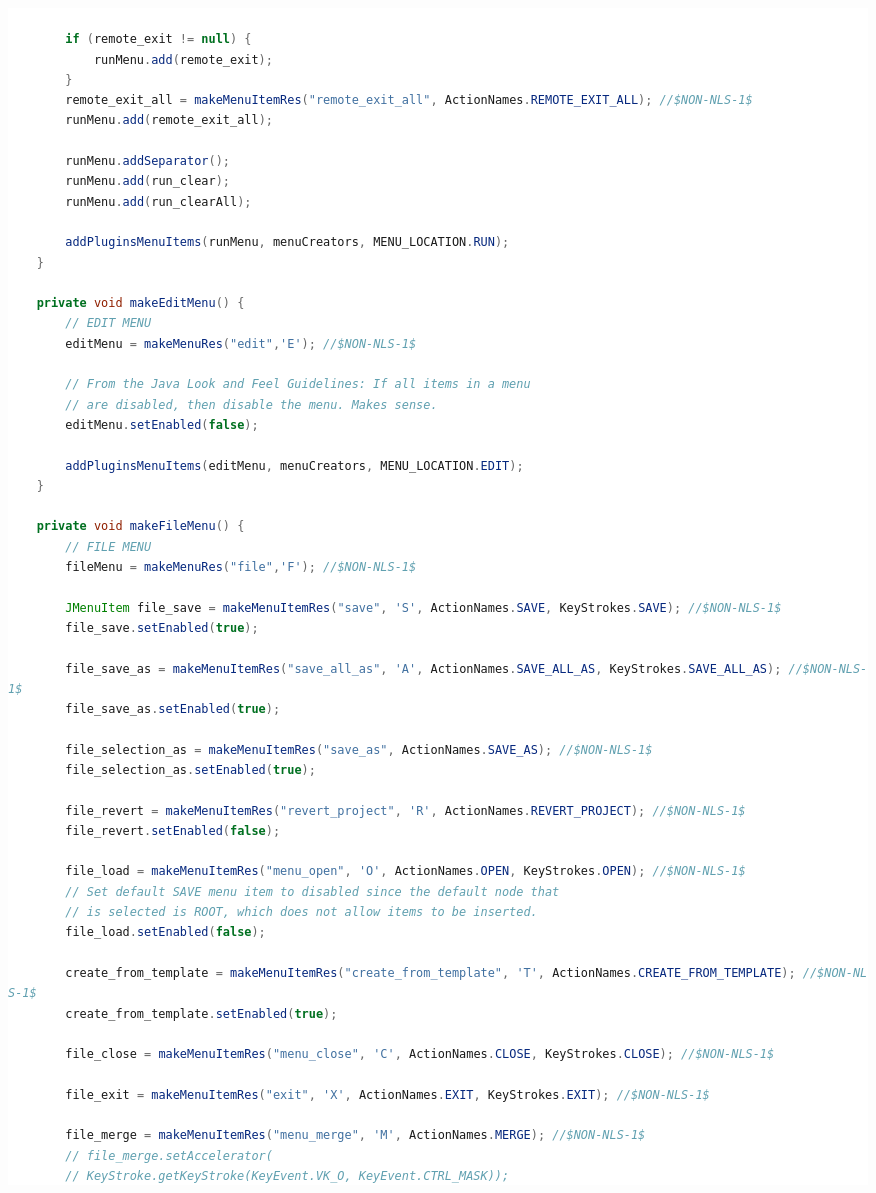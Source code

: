 ```java

        if (remote_exit != null) {
            runMenu.add(remote_exit);
        }
        remote_exit_all = makeMenuItemRes("remote_exit_all", ActionNames.REMOTE_EXIT_ALL); //$NON-NLS-1$
        runMenu.add(remote_exit_all);

        runMenu.addSeparator();
        runMenu.add(run_clear);
        runMenu.add(run_clearAll);

        addPluginsMenuItems(runMenu, menuCreators, MENU_LOCATION.RUN);
    }

    private void makeEditMenu() {
        // EDIT MENU
        editMenu = makeMenuRes("edit",'E'); //$NON-NLS-1$

        // From the Java Look and Feel Guidelines: If all items in a menu
        // are disabled, then disable the menu. Makes sense.
        editMenu.setEnabled(false);

        addPluginsMenuItems(editMenu, menuCreators, MENU_LOCATION.EDIT);
    }

    private void makeFileMenu() {
        // FILE MENU
        fileMenu = makeMenuRes("file",'F'); //$NON-NLS-1$

        JMenuItem file_save = makeMenuItemRes("save", 'S', ActionNames.SAVE, KeyStrokes.SAVE); //$NON-NLS-1$
        file_save.setEnabled(true);

        file_save_as = makeMenuItemRes("save_all_as", 'A', ActionNames.SAVE_ALL_AS, KeyStrokes.SAVE_ALL_AS); //$NON-NLS-1$
        file_save_as.setEnabled(true);

        file_selection_as = makeMenuItemRes("save_as", ActionNames.SAVE_AS); //$NON-NLS-1$
        file_selection_as.setEnabled(true);

        file_revert = makeMenuItemRes("revert_project", 'R', ActionNames.REVERT_PROJECT); //$NON-NLS-1$
        file_revert.setEnabled(false);

        file_load = makeMenuItemRes("menu_open", 'O', ActionNames.OPEN, KeyStrokes.OPEN); //$NON-NLS-1$
        // Set default SAVE menu item to disabled since the default node that
        // is selected is ROOT, which does not allow items to be inserted.
        file_load.setEnabled(false);

        create_from_template = makeMenuItemRes("create_from_template", 'T', ActionNames.CREATE_FROM_TEMPLATE); //$NON-NLS-1$
        create_from_template.setEnabled(true);

        file_close = makeMenuItemRes("menu_close", 'C', ActionNames.CLOSE, KeyStrokes.CLOSE); //$NON-NLS-1$

        file_exit = makeMenuItemRes("exit", 'X', ActionNames.EXIT, KeyStrokes.EXIT); //$NON-NLS-1$

        file_merge = makeMenuItemRes("menu_merge", 'M', ActionNames.MERGE); //$NON-NLS-1$
        // file_merge.setAccelerator(
        // KeyStroke.getKeyStroke(KeyEvent.VK_O, KeyEvent.CTRL_MASK));
```